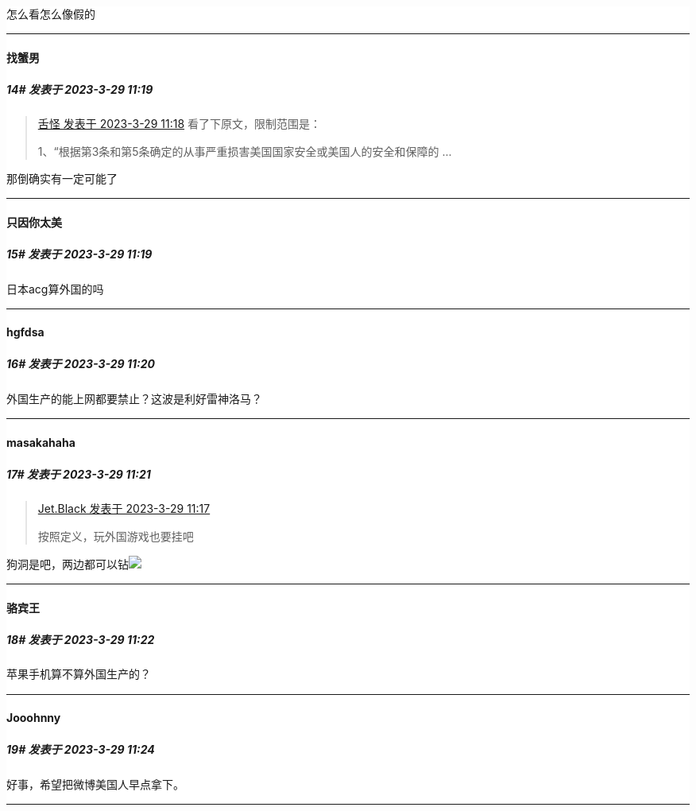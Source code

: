 怎么看怎么像假的

*****

####  找蟹男  
##### 14#       发表于 2023-3-29 11:19

<blockquote><a href="httphttps://bbs.saraba1st.com/2b/forum.php?mod=redirect&amp;goto=findpost&amp;pid=60259742&amp;ptid=2126434" target="_blank">舌怪 发表于 2023-3-29 11:18</a>
看了下原文，限制范围是：

1、“根据第3条和第5条确定的从事严重损害美国国家安全或美国人的安全和保障的 ...</blockquote>
那倒确实有一定可能了

*****

####  只因你太美  
##### 15#       发表于 2023-3-29 11:19

日本acg算外国的吗

*****

####  hgfdsa  
##### 16#       发表于 2023-3-29 11:20

外国生产的能上网都要禁止？这波是利好雷神洛马？

*****

####  masakahaha  
##### 17#       发表于 2023-3-29 11:21

<blockquote><a href="httphttps://bbs.saraba1st.com/2b/forum.php?mod=redirect&amp;goto=findpost&amp;pid=60259732&amp;ptid=2126434" target="_blank">Jet.Black 发表于 2023-3-29 11:17</a>

按照定义，玩外国游戏也要挂吧</blockquote>
狗洞是吧，两边都可以钻<img src="https://static.saraba1st.com/image/smiley/face2017/037.png" referrerpolicy="no-referrer">

*****

####  骆宾王  
##### 18#       发表于 2023-3-29 11:22

苹果手机算不算外国生产的？

*****

####  Jooohnny  
##### 19#       发表于 2023-3-29 11:24

好事，希望把微博美国人早点拿下。

*****

